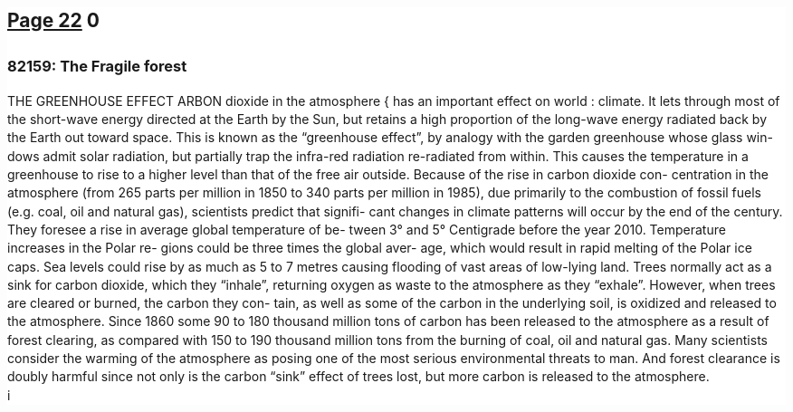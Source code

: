 
## [Page 22](082165engo.pdf#page=22) 0

### 82159: The Fragile forest

  
  
  
THE GREENHOUSE 
EFFECT 
ARBON dioxide in the atmosphere 
{ has an important effect on world 
: climate. It lets through most of the 
short-wave energy directed at the Earth by 
the Sun, but retains a high proportion of the 
long-wave energy radiated back by the 
Earth out toward space. This is known as 
the “greenhouse effect”, by analogy with 
the garden greenhouse whose glass win- 
dows admit solar radiation, but partially 
trap the infra-red radiation re-radiated from 
within. This causes the temperature in a 
greenhouse to rise to a higher level than 
that of the free air outside. 
Because of the rise in carbon dioxide con- 
centration in the atmosphere (from 
265 parts per million in 1850 to 340 parts 
per million in 1985), due primarily to the 
combustion of fossil fuels (e.g. coal, oil and 
natural gas), scientists predict that signifi- 
cant changes in climate patterns will occur 
by the end of the century. They foresee a 
rise in average global temperature of be- 
tween 3° and 5° Centigrade before the 
year 2010. 
Temperature increases in the Polar re- 
gions could be three times the global aver- 
age, which would result in rapid melting of 
the Polar ice caps. Sea levels could rise by 
as much as 5 to 7 metres causing flooding 
of vast areas of low-lying land. 
Trees normally act as a sink for carbon 
dioxide, which they “inhale”, returning 
oxygen as waste to the atmosphere as 
they “exhale”. However, when trees are 
cleared or burned, the carbon they con- 
tain, as well as some of the carbon in the 
underlying soil, is oxidized and released to 
the atmosphere. Since 1860 some 90 to 
180 thousand million tons of carbon has 
been released to the atmosphere as a 
result of forest clearing, as compared with 
150 to 190 thousand million tons from the 
burning of coal, oil and natural gas. 
Many scientists consider the warming of 
the atmosphere as posing one of the most 
serious environmental threats to man. And 
forest clearance is doubly harmful since 
not only is the carbon “sink” effect of trees 
lost, but more carbon is released to the 
atmosphere.   
i
 